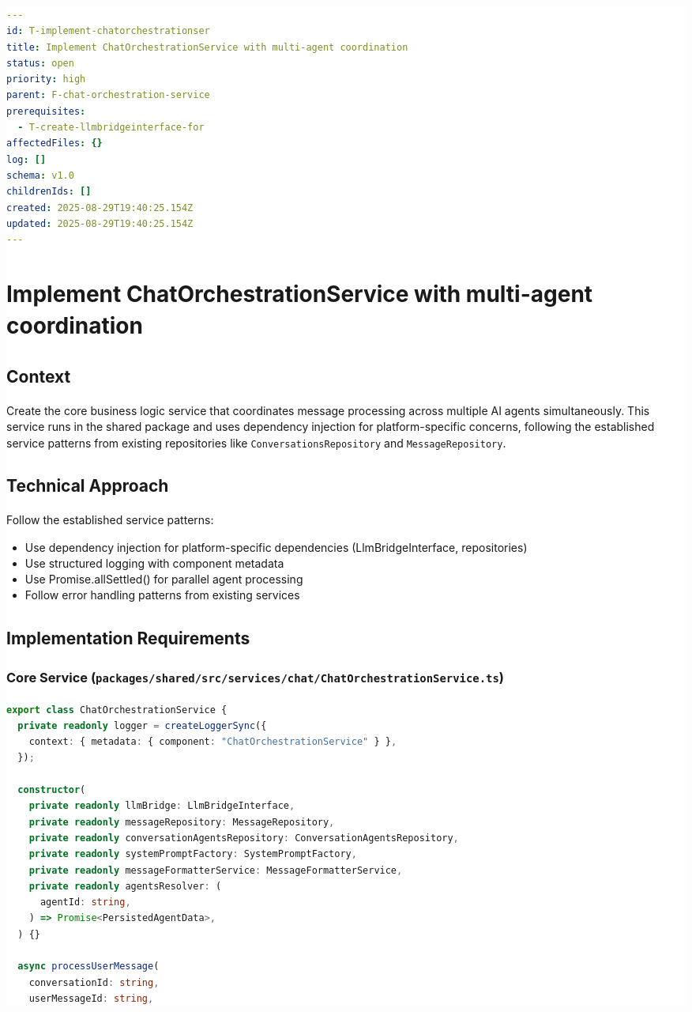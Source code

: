 ```yaml
---
id: T-implement-chatorchestrationser
title: Implement ChatOrchestrationService with multi-agent coordination
status: open
priority: high
parent: F-chat-orchestration-service
prerequisites:
  - T-create-llmbridgeinterface-for
affectedFiles: {}
log: []
schema: v1.0
childrenIds: []
created: 2025-08-29T19:40:25.154Z
updated: 2025-08-29T19:40:25.154Z
---
```


# Implement ChatOrchestrationService with multi-agent coordination

## Context

Create the core business logic service that coordinates message processing across multiple AI agents simultaneously. This service runs in the shared package and uses dependency injection for platform-specific concerns, following the established service patterns from existing repositories like `ConversationsRepository` and `MessageRepository`.

## Technical Approach

Follow the established service patterns:

- Use dependency injection for platform-specific dependencies (LlmBridgeInterface, repositories)
- Use structured logging with component metadata
- Use Promise.allSettled() for parallel agent processing
- Follow error handling patterns from existing services

## Implementation Requirements

### Core Service (`packages/shared/src/services/chat/ChatOrchestrationService.ts`)

```typescript
export class ChatOrchestrationService {
  private readonly logger = createLoggerSync({
    context: { metadata: { component: "ChatOrchestrationService" } },
  });

  constructor(
    private readonly llmBridge: LlmBridgeInterface,
    private readonly messageRepository: MessageRepository,
    private readonly conversationAgentsRepository: ConversationAgentsRepository,
    private readonly systemPromptFactory: SystemPromptFactory,
    private readonly messageFormatterService: MessageFormatterService,
    private readonly agentsResolver: (
      agentId: string,
    ) => Promise<PersistedAgentData>,
  ) {}

  async processUserMessage(
    conversationId: string,
    userMessageId: string,
```
